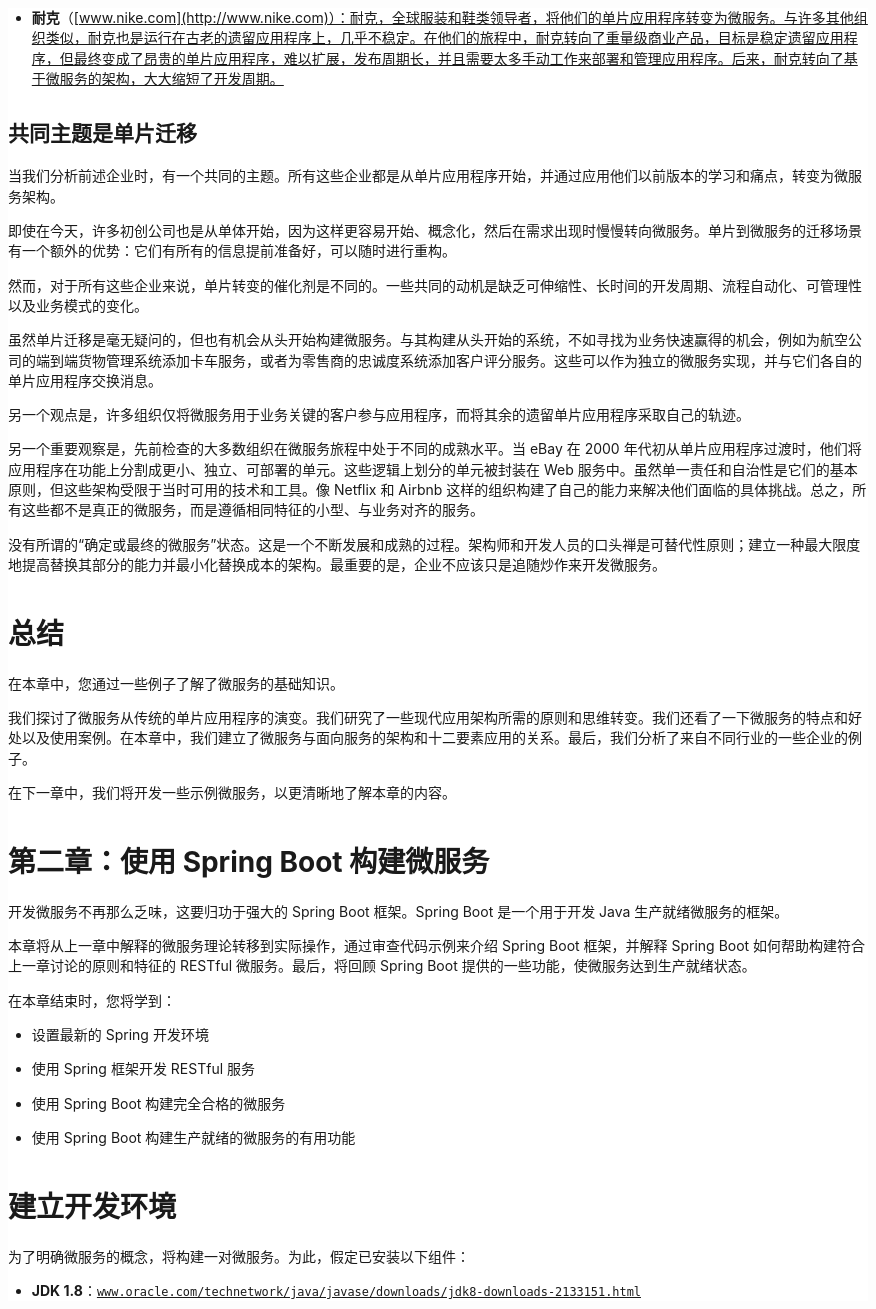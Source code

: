 +   **耐克**（[www.nike.com](http://www.nike.com)）：耐克，全球服装和鞋类领导者，将他们的单片应用程序转变为微服务。与许多其他组织类似，耐克也是运行在古老的遗留应用程序上，几乎不稳定。在他们的旅程中，耐克转向了重量级商业产品，目标是稳定遗留应用程序，但最终变成了昂贵的单片应用程序，难以扩展，发布周期长，并且需要太多手动工作来部署和管理应用程序。后来，耐克转向了基于微服务的架构，大大缩短了开发周期。

## 共同主题是单片迁移

当我们分析前述企业时，有一个共同的主题。所有这些企业都是从单片应用程序开始，并通过应用他们以前版本的学习和痛点，转变为微服务架构。

即使在今天，许多初创公司也是从单体开始，因为这样更容易开始、概念化，然后在需求出现时慢慢转向微服务。单片到微服务的迁移场景有一个额外的优势：它们有所有的信息提前准备好，可以随时进行重构。

然而，对于所有这些企业来说，单片转变的催化剂是不同的。一些共同的动机是缺乏可伸缩性、长时间的开发周期、流程自动化、可管理性以及业务模式的变化。

虽然单片迁移是毫无疑问的，但也有机会从头开始构建微服务。与其构建从头开始的系统，不如寻找为业务快速赢得的机会，例如为航空公司的端到端货物管理系统添加卡车服务，或者为零售商的忠诚度系统添加客户评分服务。这些可以作为独立的微服务实现，并与它们各自的单片应用程序交换消息。

另一个观点是，许多组织仅将微服务用于业务关键的客户参与应用程序，而将其余的遗留单片应用程序采取自己的轨迹。

另一个重要观察是，先前检查的大多数组织在微服务旅程中处于不同的成熟水平。当 eBay 在 2000 年代初从单片应用程序过渡时，他们将应用程序在功能上分割成更小、独立、可部署的单元。这些逻辑上划分的单元被封装在 Web 服务中。虽然单一责任和自治性是它们的基本原则，但这些架构受限于当时可用的技术和工具。像 Netflix 和 Airbnb 这样的组织构建了自己的能力来解决他们面临的具体挑战。总之，所有这些都不是真正的微服务，而是遵循相同特征的小型、与业务对齐的服务。

没有所谓的“确定或最终的微服务”状态。这是一个不断发展和成熟的过程。架构师和开发人员的口头禅是可替代性原则；建立一种最大限度地提高替换其部分的能力并最小化替换成本的架构。最重要的是，企业不应该只是追随炒作来开发微服务。

# 总结

在本章中，您通过一些例子了解了微服务的基础知识。

我们探讨了微服务从传统的单片应用程序的演变。我们研究了一些现代应用架构所需的原则和思维转变。我们还看了一下微服务的特点和好处以及使用案例。在本章中，我们建立了微服务与面向服务的架构和十二要素应用的关系。最后，我们分析了来自不同行业的一些企业的例子。

在下一章中，我们将开发一些示例微服务，以更清晰地了解本章的内容。


# 第二章：使用 Spring Boot 构建微服务

开发微服务不再那么乏味，这要归功于强大的 Spring Boot 框架。Spring Boot 是一个用于开发 Java 生产就绪微服务的框架。

本章将从上一章中解释的微服务理论转移到实际操作，通过审查代码示例来介绍 Spring Boot 框架，并解释 Spring Boot 如何帮助构建符合上一章讨论的原则和特征的 RESTful 微服务。最后，将回顾 Spring Boot 提供的一些功能，使微服务达到生产就绪状态。

在本章结束时，您将学到：

+   设置最新的 Spring 开发环境

+   使用 Spring 框架开发 RESTful 服务

+   使用 Spring Boot 构建完全合格的微服务

+   使用 Spring Boot 构建生产就绪的微服务的有用功能

# 建立开发环境

为了明确微服务的概念，将构建一对微服务。为此，假定已安装以下组件：

+   **JDK 1.8**：[`www.oracle.com/technetwork/java/javase/downloads/jdk8-downloads-2133151.html`](http://www.oracle.com/technetwork/java/javase/downloads/jdk8-downloads-2133151.html)
